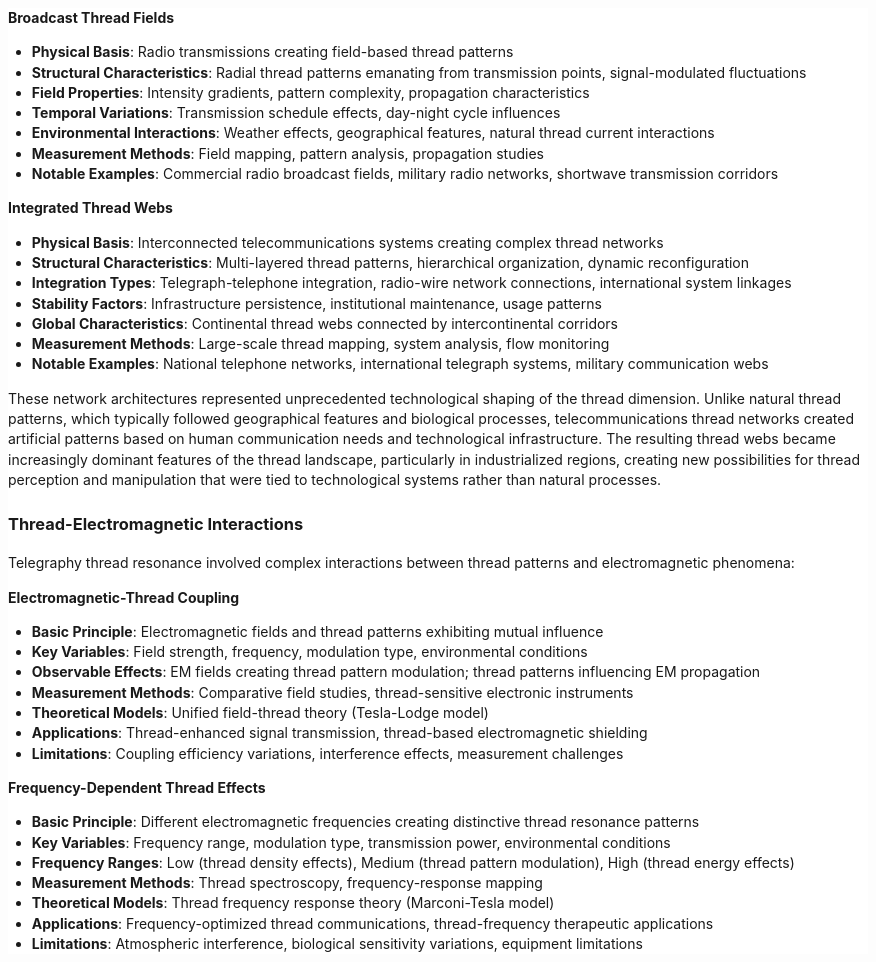 **Broadcast Thread Fields**
- **Physical Basis**: Radio transmissions creating field-based thread patterns
- **Structural Characteristics**: Radial thread patterns emanating from transmission points, signal-modulated fluctuations
- **Field Properties**: Intensity gradients, pattern complexity, propagation characteristics
- **Temporal Variations**: Transmission schedule effects, day-night cycle influences
- **Environmental Interactions**: Weather effects, geographical features, natural thread current interactions
- **Measurement Methods**: Field mapping, pattern analysis, propagation studies
- **Notable Examples**: Commercial radio broadcast fields, military radio networks, shortwave transmission corridors

**Integrated Thread Webs**
- **Physical Basis**: Interconnected telecommunications systems creating complex thread networks
- **Structural Characteristics**: Multi-layered thread patterns, hierarchical organization, dynamic reconfiguration
- **Integration Types**: Telegraph-telephone integration, radio-wire network connections, international system linkages
- **Stability Factors**: Infrastructure persistence, institutional maintenance, usage patterns
- **Global Characteristics**: Continental thread webs connected by intercontinental corridors
- **Measurement Methods**: Large-scale thread mapping, system analysis, flow monitoring
- **Notable Examples**: National telephone networks, international telegraph systems, military communication webs

These network architectures represented unprecedented technological shaping of the thread dimension. Unlike natural thread patterns, which typically followed geographical features and biological processes, telecommunications thread networks created artificial patterns based on human communication needs and technological infrastructure. The resulting thread webs became increasingly dominant features of the thread landscape, particularly in industrialized regions, creating new possibilities for thread perception and manipulation that were tied to technological systems rather than natural processes.

### Thread-Electromagnetic Interactions

Telegraphy thread resonance involved complex interactions between thread patterns and electromagnetic phenomena:

**Electromagnetic-Thread Coupling**
- **Basic Principle**: Electromagnetic fields and thread patterns exhibiting mutual influence
- **Key Variables**: Field strength, frequency, modulation type, environmental conditions
- **Observable Effects**: EM fields creating thread pattern modulation; thread patterns influencing EM propagation
- **Measurement Methods**: Comparative field studies, thread-sensitive electronic instruments
- **Theoretical Models**: Unified field-thread theory (Tesla-Lodge model)
- **Applications**: Thread-enhanced signal transmission, thread-based electromagnetic shielding
- **Limitations**: Coupling efficiency variations, interference effects, measurement challenges

**Frequency-Dependent Thread Effects**
- **Basic Principle**: Different electromagnetic frequencies creating distinctive thread resonance patterns
- **Key Variables**: Frequency range, modulation type, transmission power, environmental conditions
- **Frequency Ranges**: Low (thread density effects), Medium (thread pattern modulation), High (thread energy effects)
- **Measurement Methods**: Thread spectroscopy, frequency-response mapping
- **Theoretical Models**: Thread frequency response theory (Marconi-Tesla model)
- **Applications**: Frequency-optimized thread communications, thread-frequency therapeutic applications
- **Limitations**: Atmospheric interference, biological sensitivity variations, equipment limitations
